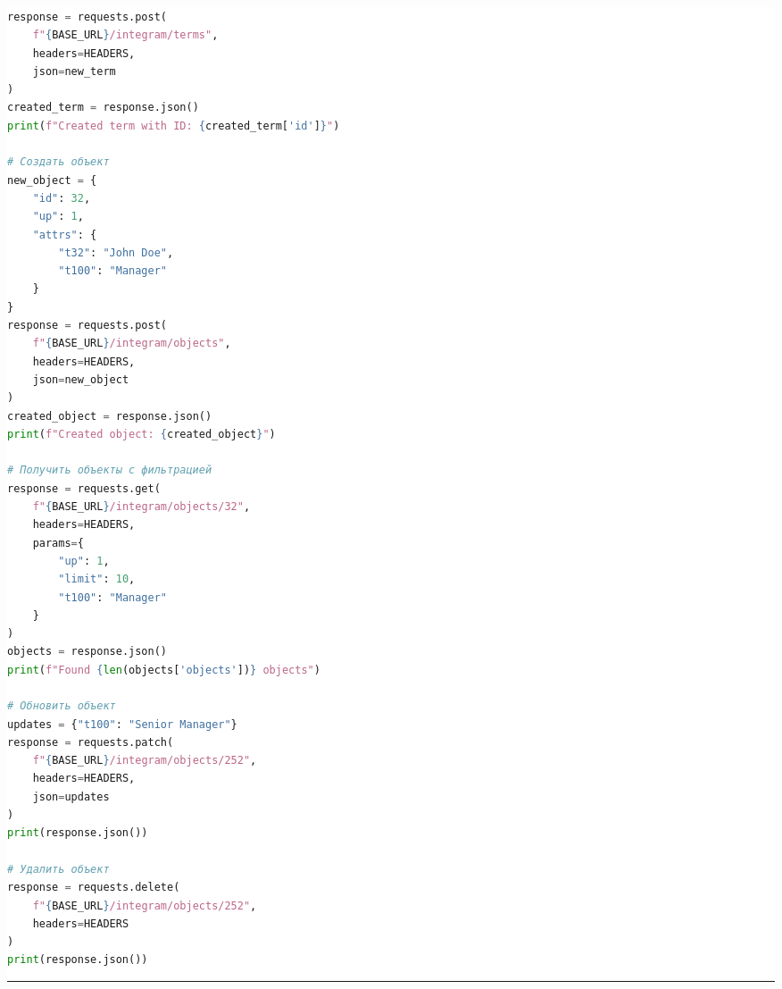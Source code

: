 ```python
response = requests.post(
    f"{BASE_URL}/integram/terms",
    headers=HEADERS,
    json=new_term
)
created_term = response.json()
print(f"Created term with ID: {created_term['id']}")

# Создать объект
new_object = {
    "id": 32,
    "up": 1,
    "attrs": {
        "t32": "John Doe",
        "t100": "Manager"
    }
}
response = requests.post(
    f"{BASE_URL}/integram/objects",
    headers=HEADERS,
    json=new_object
)
created_object = response.json()
print(f"Created object: {created_object}")

# Получить объекты с фильтрацией
response = requests.get(
    f"{BASE_URL}/integram/objects/32",
    headers=HEADERS,
    params={
        "up": 1,
        "limit": 10,
        "t100": "Manager"
    }
)
objects = response.json()
print(f"Found {len(objects['objects'])} objects")

# Обновить объект
updates = {"t100": "Senior Manager"}
response = requests.patch(
    f"{BASE_URL}/integram/objects/252",
    headers=HEADERS,
    json=updates
)
print(response.json())

# Удалить объект
response = requests.delete(
    f"{BASE_URL}/integram/objects/252",
    headers=HEADERS
)
print(response.json())
```

---